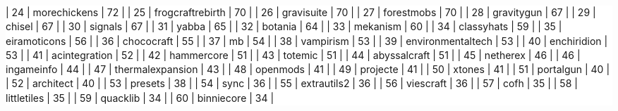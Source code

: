 | 24 | morechickens | 72 | 
 | 25 | frogcraftrebirth | 70 | 
 | 26 | gravisuite | 70 | 
 | 27 | forestmobs | 70 | 
 | 28 | gravitygun | 67 | 
 | 29 | chisel | 67 | 
 | 30 | signals | 67 | 
 | 31 | yabba | 65 | 
 | 32 | botania | 64 | 
 | 33 | mekanism | 60 | 
 | 34 | classyhats | 59 | 
 | 35 | eiramoticons | 56 | 
 | 36 | chococraft | 55 | 
 | 37 | mb | 54 | 
 | 38 | vampirism | 53 | 
 | 39 | environmentaltech | 53 | 
 | 40 | enchiridion | 53 | 
 | 41 | acintegration | 52 | 
 | 42 | hammercore | 51 | 
 | 43 | totemic | 51 | 
 | 44 | abyssalcraft | 51 | 
 | 45 | netherex | 46 | 
 | 46 | ingameinfo | 44 | 
 | 47 | thermalexpansion | 43 | 
 | 48 | openmods | 41 | 
 | 49 | projecte | 41 | 
 | 50 | xtones | 41 | 
 | 51 | portalgun | 40 | 
 | 52 | architect | 40 | 
 | 53 | presets | 38 | 
 | 54 | sync | 36 | 
 | 55 | extrautils2 | 36 | 
 | 56 | viescraft | 36 | 
 | 57 | cofh | 35 | 
 | 58 | littletiles | 35 | 
 | 59 | quacklib | 34 | 
 | 60 | binniecore | 34 | 